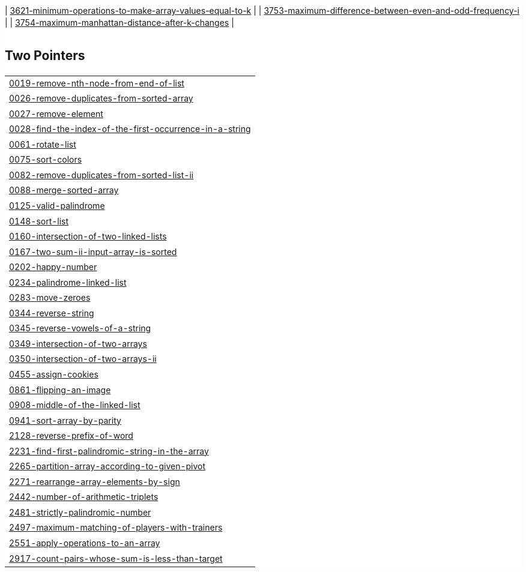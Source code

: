 | [3621-minimum-operations-to-make-array-values-equal-to-k](https://github.com/vyshnavi-chippa/Leetcode/tree/master/3621-minimum-operations-to-make-array-values-equal-to-k) |
| [3753-maximum-difference-between-even-and-odd-frequency-i](https://github.com/vyshnavi-chippa/Leetcode/tree/master/3753-maximum-difference-between-even-and-odd-frequency-i) |
| [3754-maximum-manhattan-distance-after-k-changes](https://github.com/vyshnavi-chippa/Leetcode/tree/master/3754-maximum-manhattan-distance-after-k-changes) |
## Two Pointers
|  |
| ------- |
| [0019-remove-nth-node-from-end-of-list](https://github.com/vyshnavi-chippa/Leetcode/tree/master/0019-remove-nth-node-from-end-of-list) |
| [0026-remove-duplicates-from-sorted-array](https://github.com/vyshnavi-chippa/Leetcode/tree/master/0026-remove-duplicates-from-sorted-array) |
| [0027-remove-element](https://github.com/vyshnavi-chippa/Leetcode/tree/master/0027-remove-element) |
| [0028-find-the-index-of-the-first-occurrence-in-a-string](https://github.com/vyshnavi-chippa/Leetcode/tree/master/0028-find-the-index-of-the-first-occurrence-in-a-string) |
| [0061-rotate-list](https://github.com/vyshnavi-chippa/Leetcode/tree/master/0061-rotate-list) |
| [0075-sort-colors](https://github.com/vyshnavi-chippa/Leetcode/tree/master/0075-sort-colors) |
| [0082-remove-duplicates-from-sorted-list-ii](https://github.com/vyshnavi-chippa/Leetcode/tree/master/0082-remove-duplicates-from-sorted-list-ii) |
| [0088-merge-sorted-array](https://github.com/vyshnavi-chippa/Leetcode/tree/master/0088-merge-sorted-array) |
| [0125-valid-palindrome](https://github.com/vyshnavi-chippa/Leetcode/tree/master/0125-valid-palindrome) |
| [0148-sort-list](https://github.com/vyshnavi-chippa/Leetcode/tree/master/0148-sort-list) |
| [0160-intersection-of-two-linked-lists](https://github.com/vyshnavi-chippa/Leetcode/tree/master/0160-intersection-of-two-linked-lists) |
| [0167-two-sum-ii-input-array-is-sorted](https://github.com/vyshnavi-chippa/Leetcode/tree/master/0167-two-sum-ii-input-array-is-sorted) |
| [0202-happy-number](https://github.com/vyshnavi-chippa/Leetcode/tree/master/0202-happy-number) |
| [0234-palindrome-linked-list](https://github.com/vyshnavi-chippa/Leetcode/tree/master/0234-palindrome-linked-list) |
| [0283-move-zeroes](https://github.com/vyshnavi-chippa/Leetcode/tree/master/0283-move-zeroes) |
| [0344-reverse-string](https://github.com/vyshnavi-chippa/Leetcode/tree/master/0344-reverse-string) |
| [0345-reverse-vowels-of-a-string](https://github.com/vyshnavi-chippa/Leetcode/tree/master/0345-reverse-vowels-of-a-string) |
| [0349-intersection-of-two-arrays](https://github.com/vyshnavi-chippa/Leetcode/tree/master/0349-intersection-of-two-arrays) |
| [0350-intersection-of-two-arrays-ii](https://github.com/vyshnavi-chippa/Leetcode/tree/master/0350-intersection-of-two-arrays-ii) |
| [0455-assign-cookies](https://github.com/vyshnavi-chippa/Leetcode/tree/master/0455-assign-cookies) |
| [0861-flipping-an-image](https://github.com/vyshnavi-chippa/Leetcode/tree/master/0861-flipping-an-image) |
| [0908-middle-of-the-linked-list](https://github.com/vyshnavi-chippa/Leetcode/tree/master/0908-middle-of-the-linked-list) |
| [0941-sort-array-by-parity](https://github.com/vyshnavi-chippa/Leetcode/tree/master/0941-sort-array-by-parity) |
| [2128-reverse-prefix-of-word](https://github.com/vyshnavi-chippa/Leetcode/tree/master/2128-reverse-prefix-of-word) |
| [2231-find-first-palindromic-string-in-the-array](https://github.com/vyshnavi-chippa/Leetcode/tree/master/2231-find-first-palindromic-string-in-the-array) |
| [2265-partition-array-according-to-given-pivot](https://github.com/vyshnavi-chippa/Leetcode/tree/master/2265-partition-array-according-to-given-pivot) |
| [2271-rearrange-array-elements-by-sign](https://github.com/vyshnavi-chippa/Leetcode/tree/master/2271-rearrange-array-elements-by-sign) |
| [2442-number-of-arithmetic-triplets](https://github.com/vyshnavi-chippa/Leetcode/tree/master/2442-number-of-arithmetic-triplets) |
| [2481-strictly-palindromic-number](https://github.com/vyshnavi-chippa/Leetcode/tree/master/2481-strictly-palindromic-number) |
| [2497-maximum-matching-of-players-with-trainers](https://github.com/vyshnavi-chippa/Leetcode/tree/master/2497-maximum-matching-of-players-with-trainers) |
| [2551-apply-operations-to-an-array](https://github.com/vyshnavi-chippa/Leetcode/tree/master/2551-apply-operations-to-an-array) |
| [2917-count-pairs-whose-sum-is-less-than-target](https://github.com/vyshnavi-chippa/Leetcode/tree/master/2917-count-pairs-whose-sum-is-less-than-target) |